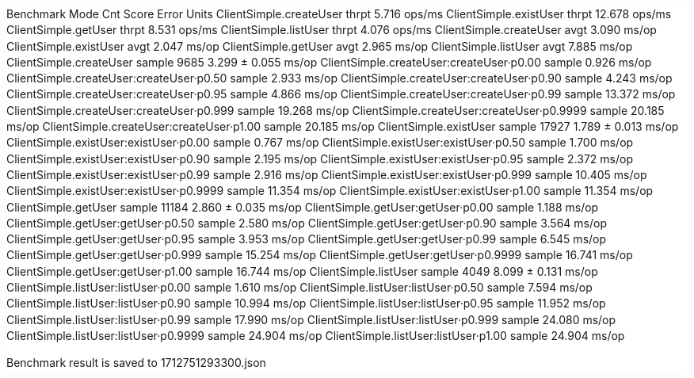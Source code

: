 Benchmark                                     Mode    Cnt   Score   Error   Units
ClientSimple.createUser                      thrpt          5.716          ops/ms
ClientSimple.existUser                       thrpt         12.678          ops/ms
ClientSimple.getUser                         thrpt          8.531          ops/ms
ClientSimple.listUser                        thrpt          4.076          ops/ms
ClientSimple.createUser                       avgt          3.090           ms/op
ClientSimple.existUser                        avgt          2.047           ms/op
ClientSimple.getUser                          avgt          2.965           ms/op
ClientSimple.listUser                         avgt          7.885           ms/op
ClientSimple.createUser                     sample   9685   3.299 ± 0.055   ms/op
ClientSimple.createUser:createUser·p0.00    sample          0.926           ms/op
ClientSimple.createUser:createUser·p0.50    sample          2.933           ms/op
ClientSimple.createUser:createUser·p0.90    sample          4.243           ms/op
ClientSimple.createUser:createUser·p0.95    sample          4.866           ms/op
ClientSimple.createUser:createUser·p0.99    sample         13.372           ms/op
ClientSimple.createUser:createUser·p0.999   sample         19.268           ms/op
ClientSimple.createUser:createUser·p0.9999  sample         20.185           ms/op
ClientSimple.createUser:createUser·p1.00    sample         20.185           ms/op
ClientSimple.existUser                      sample  17927   1.789 ± 0.013   ms/op
ClientSimple.existUser:existUser·p0.00      sample          0.767           ms/op
ClientSimple.existUser:existUser·p0.50      sample          1.700           ms/op
ClientSimple.existUser:existUser·p0.90      sample          2.195           ms/op
ClientSimple.existUser:existUser·p0.95      sample          2.372           ms/op
ClientSimple.existUser:existUser·p0.99      sample          2.916           ms/op
ClientSimple.existUser:existUser·p0.999     sample         10.405           ms/op
ClientSimple.existUser:existUser·p0.9999    sample         11.354           ms/op
ClientSimple.existUser:existUser·p1.00      sample         11.354           ms/op
ClientSimple.getUser                        sample  11184   2.860 ± 0.035   ms/op
ClientSimple.getUser:getUser·p0.00          sample          1.188           ms/op
ClientSimple.getUser:getUser·p0.50          sample          2.580           ms/op
ClientSimple.getUser:getUser·p0.90          sample          3.564           ms/op
ClientSimple.getUser:getUser·p0.95          sample          3.953           ms/op
ClientSimple.getUser:getUser·p0.99          sample          6.545           ms/op
ClientSimple.getUser:getUser·p0.999         sample         15.254           ms/op
ClientSimple.getUser:getUser·p0.9999        sample         16.741           ms/op
ClientSimple.getUser:getUser·p1.00          sample         16.744           ms/op
ClientSimple.listUser                       sample   4049   8.099 ± 0.131   ms/op
ClientSimple.listUser:listUser·p0.00        sample          1.610           ms/op
ClientSimple.listUser:listUser·p0.50        sample          7.594           ms/op
ClientSimple.listUser:listUser·p0.90        sample         10.994           ms/op
ClientSimple.listUser:listUser·p0.95        sample         11.952           ms/op
ClientSimple.listUser:listUser·p0.99        sample         17.990           ms/op
ClientSimple.listUser:listUser·p0.999       sample         24.080           ms/op
ClientSimple.listUser:listUser·p0.9999      sample         24.904           ms/op
ClientSimple.listUser:listUser·p1.00        sample         24.904           ms/op

Benchmark result is saved to 1712751293300.json
